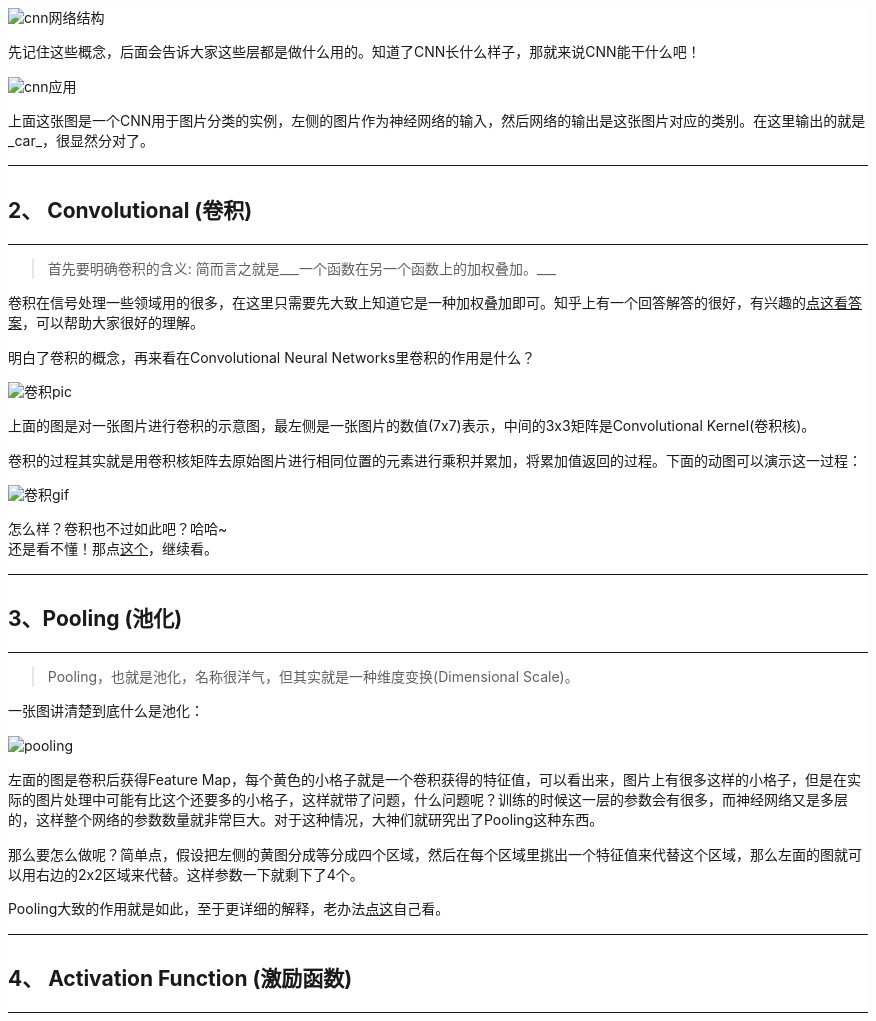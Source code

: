 ![cnn网络结构](https://timgsa.baidu.com/timg?image&quality=80&size=b9999_10000&sec=1502452065736&di=55b69e8acb83d99d53c8194b7abc75bd&imgtype=jpg&src=http%3A%2F%2Fimg3.imgtn.bdimg.com%2Fit%2Fu%3D2357789247%2C2638595960%26fm%3D214%26gp%3D0.jpg)

先记住这些概念，后面会告诉大家这些层都是做什么用的。知道了CNN长什么样子，那就来说CNN能干什么吧！

![cnn应用](https://timgsa.baidu.com/timg?image&quality=80&size=b9999_10000&sec=1502451352855&di=f6f924e2b1f70186758fe06dfbf1d025&imgtype=0&src=http%3A%2F%2Fwww.myexception.cn%2Fimg%2F2016%2F01%2F21%2F141424421.jpeg)

上面这张图是一个CNN用于图片分类的实例，左侧的图片作为神经网络的输入，然后网络的输出是这张图片对应的类别。在这里输出的就是_car_，很显然分对了。

---

## 2、 Convolutional (卷积)

---

> 首先要明确卷积的含义:  简而言之就是___一个函数在另一个函数上的加权叠加。___

卷积在信号处理一些领域用的很多，在这里只需要先大致上知道它是一种加权叠加即可。知乎上有一个回答解答的很好，有兴趣的[点这看答案][1]，可以帮助大家很好的理解。

明白了卷积的概念，再来看在Convolutional Neural Networks里卷积的作用是什么？

![卷积pic](https://timgsa.baidu.com/timg?image&quality=80&size=b9999_10000&sec=1502454278944&di=96a2384ff215948c7f4700a205644859&imgtype=0&src=http%3A%2F%2Fimg.mp.itc.cn%2Fupload%2F20170108%2F9d97a42dc9214da1aaa0e0c3053c184b_th.jpg)

上面的图是对一张图片进行卷积的示意图，最左侧是一张图片的数值(7x7)表示，中间的3x3矩阵是Convolutional Kernel(卷积核)。  

卷积的过程其实就是用卷积核矩阵去原始图片进行相同位置的元素进行乘积并累加，将累加值返回的过程。下面的动图可以演示这一过程：

![卷积gif](https://timgsa.baidu.com/timg?image&quality=80&size=b9999_10000&sec=1502449678379&di=c7c7549d8225288dff837883713e4084&imgtype=0&src=http%3A%2F%2F7xo0y8.com1.z0.glb.clouddn.com%2FCNN.gif)

怎么样？卷积也不过如此吧？哈哈~   
还是看不懂！那点[这个][2]，继续看。

---

## 3、Pooling (池化)

---

> Pooling，也就是池化，名称很洋气，但其实就是一种维度变换(Dimensional Scale)。

一张图讲清楚到底什么是池化：

![pooling](http://ufldl.stanford.edu/wiki/images/0/08/Pooling_schematic.gif)

左面的图是卷积后获得Feature Map，每个黄色的小格子就是一个卷积获得的特征值，可以看出来，图片上有很多这样的小格子，但是在实际的图片处理中可能有比这个还要多的小格子，这样就带了问题，什么问题呢？训练的时候这一层的参数会有很多，而神经网络又是多层的，这样整个网络的参数数量就非常巨大。对于这种情况，大神们就研究出了Pooling这种东西。

那么要怎么做呢？简单点，假设把左侧的黄图分成等分成四个区域，然后在每个区域里挑出一个特征值来代替这个区域，那么左面的图就可以用右边的2x2区域来代替。这样参数一下就剩下了4个。

Pooling大致的作用就是如此，至于更详细的解释，老办法[点这][3]自己看。

---

## 4、 Activation Function (激励函数)

---


[1]: https://www.zhihu.com/question/22298352
[2]: http://ufldl.stanford.edu/wiki/index.php/%E5%8D%B7%E7%A7%AF%E7%89%B9%E5%BE%81%E6%8F%90%E5%8F%96
[3]: http://ufldl.stanford.edu/wiki/index.php/%E6%B1%A0%E5%8C%96
[4]: http://arxiv.org/abs/1408.5882
[5]: https://github.com/StephenLee2016/text_classifier_cnn.git